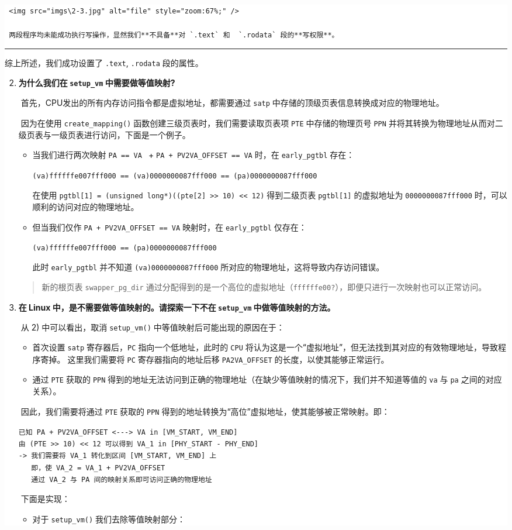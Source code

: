      <img src="imgs\2-3.jpg" alt="file" style="zoom:67%;" />
     
     两段程序均未能成功执行写操作，显然我们**不具备**对 `.text` 和  `.rodata` 段的**写权限**。

   ---

   综上所述，我们成功设置了 `.text`, `.rodata` 段的属性。

2. **为什么我们在 `setup_vm` 中需要做等值映射?**

   ​	首先，CPU发出的所有内存访问指令都是虚拟地址，都需要通过 `satp` 中存储的顶级页表信息转换成对应的物理地址。

   ​	因为在使用 `create_mapping()` 函数创建三级页表时，我们需要读取页表项 `PTE` 中存储的物理页号 `PPN` 并将其转换为物理地址从而对二级页表与一级页表进行访问，下面是一个例子。

   * 当我们进行两次映射 `PA == VA ` + `PA + PV2VA_OFFSET == VA` 时，在 `early_pgtbl` 存在：

     `(va)ffffffe007fff000 == (va)0000000087fff000 == (pa)0000000087fff000`

     在使用 `pgtbl[1] = (unsigned long*)((pte[2] >> 10) << 12)` 得到二级页表 `pgtbl[1]` 的虚拟地址为 `0000000087fff000` 时，可以顺利的访问对应的物理地址。

   * 但当我们仅作 `PA + PV2VA_OFFSET == VA` 映射时，在 `early_pgtbl` 仅存在：

     `(va)ffffffe007fff000 == (pa)0000000087fff000`

     此时 `early_pgtbl` 并不知道 `(va)0000000087fff000` 所对应的物理地址，这将导致内存访问错误。

   > 新的根页表 `swapper_pg_dir` 通过分配得到的是一个高位的虚拟地址（`ffffffe00?`），即便只进行一次映射也可以正常访问。

3. **在 Linux 中，是不需要做等值映射的。请探索一下不在 `setup_vm` 中做等值映射的方法。**

   ​	从 2) 中可以看出，取消 `setup_vm()` 中等值映射后可能出现的原因在于：

   * 首次设置 `satp` 寄存器后，`PC` 指向一个低地址，此时的 `CPU` 将认为这是一个“虚拟地址”，但无法找到其对应的有效物理地址，导致程序寄掉。
     这里我们需要将 `PC` 寄存器指向的地址后移 `PA2VA_OFFSET`  的长度，以使其能够正常运行。
   
   * 通过 `PTE`  获取的 `PPN` 得到的地址无法访问到正确的物理地址（在缺少等值映射的情况下，我们并不知道等值的 `va` 与 `pa` 之间的对应关系）。
   
   ​	因此，我们需要将通过 `PTE`  获取的 `PPN` 得到的地址转换为“高位”虚拟地址，使其能够被正常映射。即：
   
   ```
   已知 PA + PV2VA_OFFSET <---> VA in [VM_START, VM_END]
   由 (PTE >> 10) << 12 可以得到 VA_1 in [PHY_START - PHY_END]
   -> 我们需要将 VA_1 转化到区间 [VM_START, VM_END] 上
      即，使 VA_2 = VA_1 + PV2VA_OFFSET
      通过 VA_2 与 PA 间的映射关系即可访问正确的物理地址
   ```
   
   ​	下面是实现：
   
   * 对于 `setup_vm()` 我们去除等值映射部分：
   
